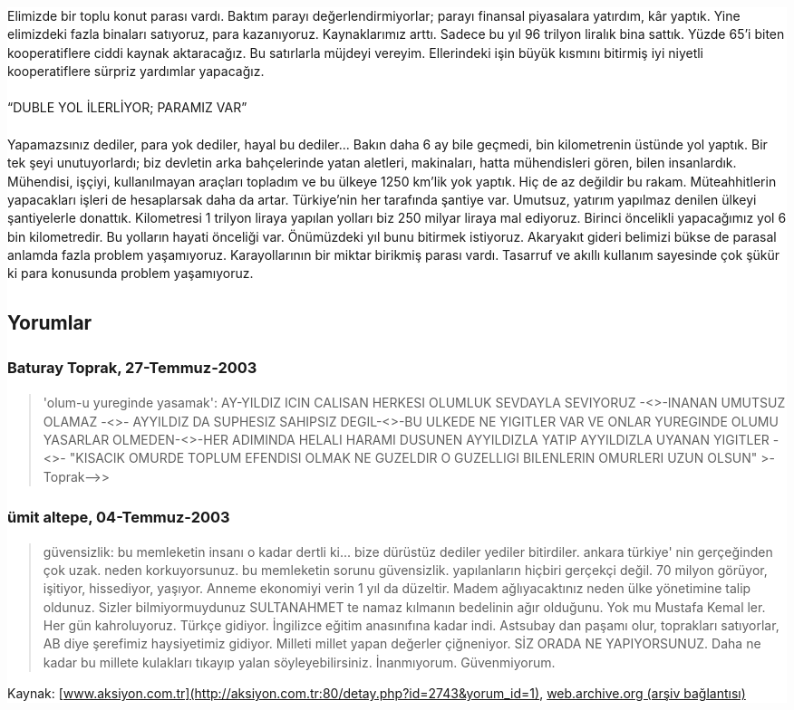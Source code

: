    Elimizde bir toplu konut parası vardı. Baktım parayı değerlendirmiyorlar; parayı finansal piyasalara yatırdım, kâr yaptık. Yine elimizdeki fazla binaları satıyoruz, para kazanıyoruz. Kaynaklarımız arttı. Sadece bu yıl 96 trilyon liralık bina sattık. Yüzde 65’i biten kooperatiflere ciddi kaynak aktaracağız. Bu satırlarla müjdeyi vereyim. Ellerindeki işin büyük kısmını bitirmiş iyi niyetli kooperatiflere sürpriz yardımlar yapacağız.
   <br/>
   <br/>
   “DUBLE YOL İLERLİYOR; PARAMIZ VAR”
   <br/>
   <br/>
   Yapamazsınız dediler, para yok dediler, hayal bu dediler... Bakın daha 6 ay bile geçmedi, bin kilometrenin üstünde yol yaptık. Bir tek şeyi unutuyorlardı; biz devletin arka bahçelerinde yatan aletleri, makinaları, hatta mühendisleri gören, bilen insanlardık. Mühendisi, işçiyi, kullanılmayan araçları topladım ve bu ülkeye 1250 km’lik yok yaptık. Hiç de az değildir bu rakam. Müteahhitlerin yapacakları işleri de hesaplarsak daha da artar. Türkiye’nin her tarafında şantiye var. Umutsuz, yatırım yapılmaz denilen ülkeyi şantiyelerle donattık. Kilometresi 1 trilyon liraya yapılan yolları biz 250 milyar liraya mal ediyoruz. Birinci öncelikli yapacağımız yol 6 bin kilometredir. Bu yolların hayati önceliği var. Önümüzdeki yıl bunu bitirmek istiyoruz. Akaryakıt gideri belimizi bükse de parasal anlamda fazla problem yaşamıyoruz. Karayollarının bir miktar birikmiş parası vardı. Tasarruf ve akıllı kullanım sayesinde çok şükür ki para konusunda problem yaşamıyoruz.
   <br/>
  </font>
 </p>
</div>


## Yorumlar

### Baturay  Toprak, 27-Temmuz-2003
> 'olum-u yureginde yasamak': 
> AY-YILDIZ ICIN CALISAN HERKESI OLUMLUK SEVDAYLA SEVIYORUZ -<>-INANAN UMUTSUZ OLAMAZ -<>- AYYILDIZ DA SUPHESIZ SAHIPSIZ DEGIL-<>-BU ULKEDE NE YIGITLER VAR VE ONLAR YUREGINDE OLUMU YASARLAR OLMEDEN-<>-HER ADIMINDA HELALI HARAMI DUSUNEN AYYILDIZLA YATIP AYYILDIZLA UYANAN YIGITLER -<>-  "KISACIK OMURDE TOPLUM EFENDISI OLMAK NE GUZELDIR O GUZELLIGI BILENLERIN OMURLERI UZUN OLSUN"  >-Toprak-->>

### ümit altepe, 04-Temmuz-2003
> güvensizlik: 
> bu memleketin insanı o kadar dertli ki... bize dürüstüz dediler yediler bitirdiler. ankara türkiye' nin gerçeğinden çok uzak. neden korkuyorsunuz. bu memleketin sorunu güvensizlik. yapılanların hiçbiri gerçekçi değil. 70 milyon görüyor, işitiyor, hissediyor, yaşıyor. Anneme ekonomiyi verin 1 yıl da düzeltir. Madem ağlıyacaktınız neden ülke yönetimine talip oldunuz. Sizler bilmiyormuydunuz SULTANAHMET te namaz kılmanın bedelinin ağır olduğunu. Yok mu Mustafa Kemal ler. Her gün kahroluyoruz. Türkçe gidiyor. İngilizce eğitim anasınıfına kadar indi. Astsubay dan paşamı olur, toprakları satıyorlar, AB diye şerefimiz haysiyetimiz gidiyor. Milleti millet yapan değerler çiğneniyor. SİZ ORADA NE YAPIYORSUNUZ. Daha ne kadar bu millete kulakları tıkayıp yalan söyleyebilirsiniz. İnanmıyorum. Güvenmiyorum.

Kaynak: [www.aksiyon.com.tr](http://aksiyon.com.tr:80/detay.php?id=2743&yorum_id=1), [web.archive.org (arşiv bağlantısı)](http://web.archive.org/web/20041106214926/http://aksiyon.com.tr:80/detay.php?id=2743&yorum_id=1)
